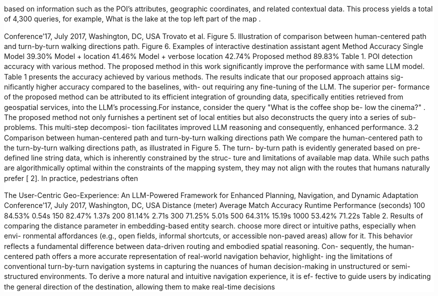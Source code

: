 based on information such as the POI’s attributes, geographic
coordinates, and related contextual data. This process yields
a total of 4,300 queries, for example, What is the lake at the
top left part of the map .

Conference’17, July 2017, Washington, DC, USA Trovato et al.
Figure 5. Illustration of comparison between human-centered path and turn-by-turn walking directions path.
Figure 6. Examples of interactive destination assistant agent
Method Accuracy
Single Model 39.30%
Model + location 41.46%
Model + verbose location 42.74%
Proposed method 89.83%
Table 1. POI detection accuracy with various method. The
proposed method in this work significantly improve the
performance with same LLM model.
Table 1 presents the accuracy achieved by various methods.
The results indicate that our proposed approach attains sig-
nificantly higher accuracy compared to the baselines, with-
out requiring any fine-tuning of the LLM. The superior per-
formance of the proposed method can be attributed to its
efficient integration of grounding data, specifically entities
retrieved from geospatial services, into the LLM’s processing.For instance, consider the query "What is the coffee shop be-
low the cinema?" . The proposed method not only furnishes a
pertinent set of local entities but also deconstructs the query
into a series of sub-problems. This multi-step decomposi-
tion facilitates improved LLM reasoning and consequently,
enhanced performance.
3.2 Comparison between human-centered path and
turn-by-turn walking directions path
We compare the human-centered path to the turn-by-turn
walking directions path, as illustrated in Figure 5. The turn-
by-turn path is evidently generated based on pre-defined
line string data, which is inherently constrained by the struc-
ture and limitations of available map data. While such paths
are algorithmically optimal within the constraints of the
mapping system, they may not align with the routes that
humans naturally prefer [ 2]. In practice, pedestrians often

The User-Centric Geo-Experience: An LLM-Powered Framework for Enhanced Planning, Navigation, and Dynamic Adaptation Conference’17, July 2017, Washington, DC, USA
Distance (meter) Average Match Accuracy Runtime Performance (seconds)
100 84.53% 0.54s
150 82.47% 1.37s
200 81.14% 2.71s
300 71.25% 5.01s
500 64.31% 15.19s
1000 53.42% 71.22s
Table 2. Results of comparing the distance parameter in embedding-based entity search.
choose more direct or intuitive paths, especially when envi-
ronmental affordances (e.g., open fields, informal shortcuts,
or accessible non-paved areas) allow for it.
This behavior reflects a fundamental difference between
data-driven routing and embodied spatial reasoning. Con-
sequently, the human-centered path offers a more accurate
representation of real-world navigation behavior, highlight-
ing the limitations of conventional turn-by-turn navigation
systems in capturing the nuances of human decision-making
in unstructured or semi-structured environments. To derive
a more natural and intuitive navigation experience, it is ef-
fective to guide users by indicating the general direction of
the destination, allowing them to make real-time decisions